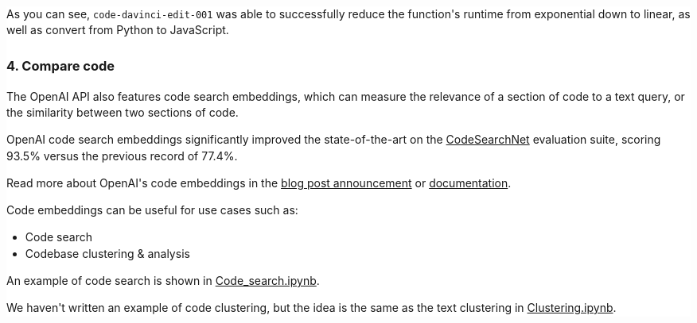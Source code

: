 As you can see, `code-davinci-edit-001` was able to successfully reduce the function's runtime from exponential down to linear, as well as convert from Python to JavaScript.

### 4. Compare code

The OpenAI API also features code search embeddings, which can measure the relevance of a section of code to a text query, or the similarity between two sections of code.

OpenAI code search embeddings significantly improved the state-of-the-art on the [CodeSearchNet] evaluation suite, scoring 93.5% versus the previous record of 77.4%.

Read more about OpenAI's code embeddings in the [blog post announcement][Embeddings Blog Post] or [documentation][Embeddings Docs].

Code embeddings can be useful for use cases such as:

* Code search
* Codebase clustering & analysis

An example of code search is shown in [Code_search.ipynb](examples/Code_search.ipynb).

We haven't written an example of code clustering, but the idea is the same as the text clustering in [Clustering.ipynb](examples/Clustering.ipynb).


[OpenAI API]: https://openai.com/api/
[Embeddings Docs]: https://beta.openai.com/docs/guides/embeddings
[Edit API Docs]: https://beta.openai.com/docs/api-reference/edits
[Completion API Docs]: https://beta.openai.com/docs/api-reference/completions
[Fine Tuning Docs]: https://beta.openai.com/docs/guides/fine-tuning
[CodeSearchNet]: https://github.com/github/CodeSearchNet
[Embeddings Blog Post]: https://openai.com/blog/introducing-text-and-code-embeddings/
[Codex Apps Blog Post]: https://openai.com/blog/codex-apps/
[GPT3 Edit Blog Post]: https://openai.com/blog/gpt-3-edit-insert/
[Large language models Blog Post]: https://openai.com/blog/better-language-models/
[GitHub Copilot]: https://copilot.github.com/
[Codex]: https://openai.com/blog/openai-codex/
[API Signup]: https://beta.openai.com/signup
[GPT3 Apps Blog Post]: https://openai.com/blog/gpt-3-apps/
[OpenAI Playground]: https://beta.openai.com/playground
[OpenAI Documentation]: https://beta.openai.com/docs/introduction
[OpenAI Community Forum]: https://community.openai.com/top?period=monthly
[OpenAI Help Center]: https://help.openai.com/en/
[OpenAI Examples]: https://beta.openai.com/examples
